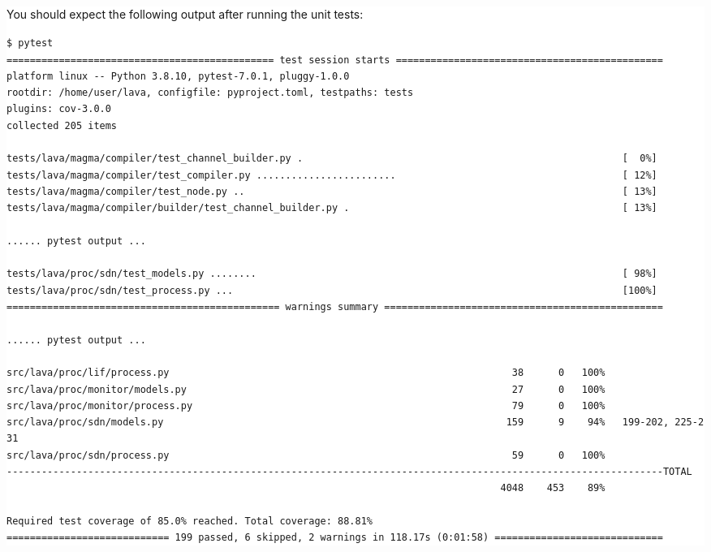 You should expect the following output after running the unit tests:

```
$ pytest
============================================== test session starts ==============================================
platform linux -- Python 3.8.10, pytest-7.0.1, pluggy-1.0.0
rootdir: /home/user/lava, configfile: pyproject.toml, testpaths: tests
plugins: cov-3.0.0
collected 205 items

tests/lava/magma/compiler/test_channel_builder.py .                                                       [  0%]
tests/lava/magma/compiler/test_compiler.py ........................                                       [ 12%]
tests/lava/magma/compiler/test_node.py ..                                                                 [ 13%]
tests/lava/magma/compiler/builder/test_channel_builder.py .                                               [ 13%]

...... pytest output ...

tests/lava/proc/sdn/test_models.py ........                                                               [ 98%]
tests/lava/proc/sdn/test_process.py ...                                                                   [100%]
=============================================== warnings summary ================================================

...... pytest output ...

src/lava/proc/lif/process.py                                                           38      0   100%
src/lava/proc/monitor/models.py                                                        27      0   100%
src/lava/proc/monitor/process.py                                                       79      0   100%
src/lava/proc/sdn/models.py                                                           159      9    94%   199-202, 225-231
src/lava/proc/sdn/process.py                                                           59      0   100%
-----------------------------------------------------------------------------------------------------------------TOTAL
                                                                                     4048    453    89%

Required test coverage of 85.0% reached. Total coverage: 88.81%
============================ 199 passed, 6 skipped, 2 warnings in 118.17s (0:01:58) =============================

```
